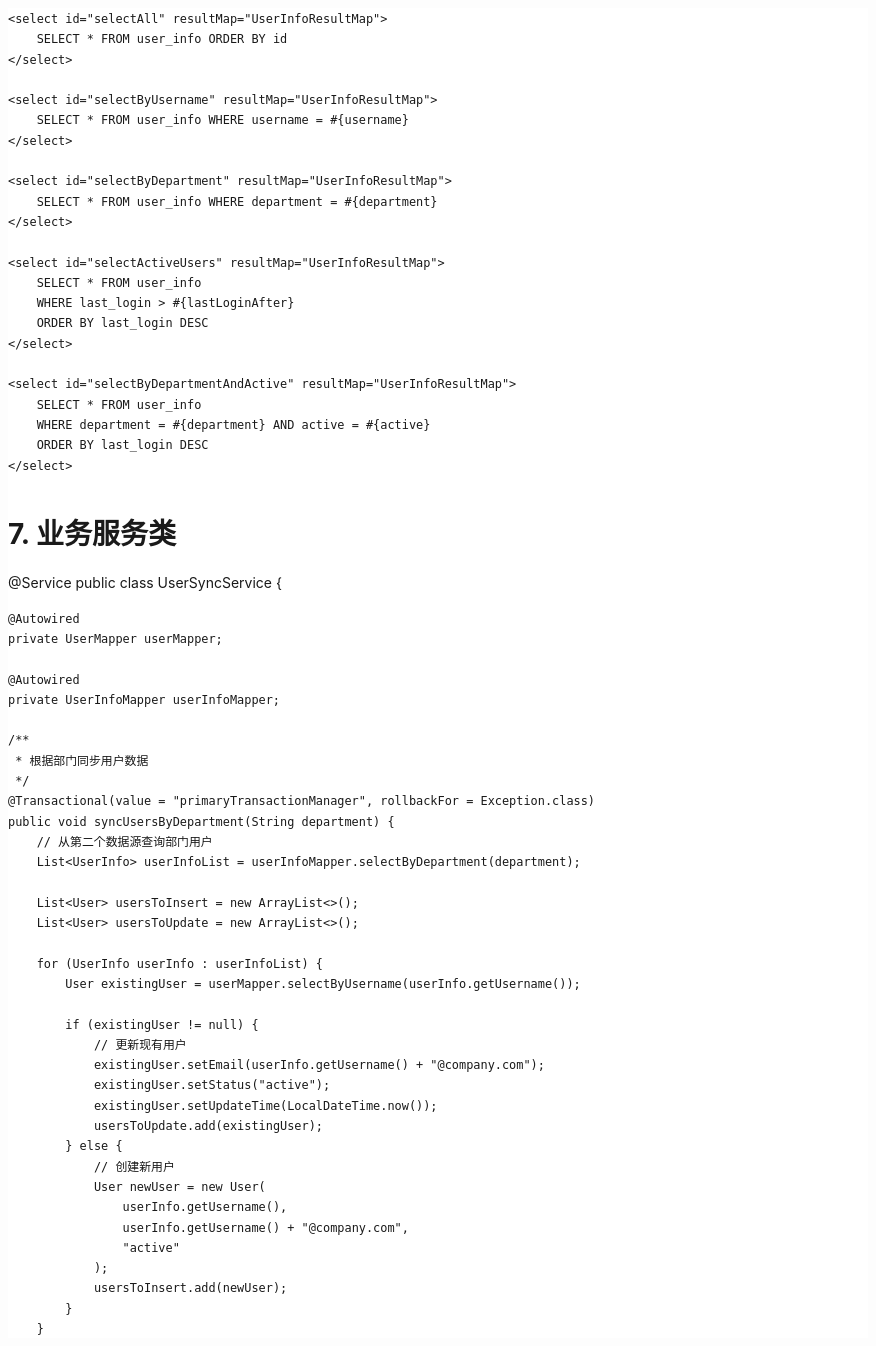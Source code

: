     <select id="selectAll" resultMap="UserInfoResultMap">
        SELECT * FROM user_info ORDER BY id
    </select>
    
    <select id="selectByUsername" resultMap="UserInfoResultMap">
        SELECT * FROM user_info WHERE username = #{username}
    </select>
    
    <select id="selectByDepartment" resultMap="UserInfoResultMap">
        SELECT * FROM user_info WHERE department = #{department}
    </select>
    
    <select id="selectActiveUsers" resultMap="UserInfoResultMap">
        SELECT * FROM user_info 
        WHERE last_login > #{lastLoginAfter} 
        ORDER BY last_login DESC
    </select>
    
    <select id="selectByDepartmentAndActive" resultMap="UserInfoResultMap">
        SELECT * FROM user_info 
        WHERE department = #{department} AND active = #{active}
        ORDER BY last_login DESC
    </select>
    
</mapper>

# 7. 业务服务类
@Service
public class UserSyncService {
    
    @Autowired
    private UserMapper userMapper;
    
    @Autowired
    private UserInfoMapper userInfoMapper;
    
    /**
     * 根据部门同步用户数据
     */
    @Transactional(value = "primaryTransactionManager", rollbackFor = Exception.class)
    public void syncUsersByDepartment(String department) {
        // 从第二个数据源查询部门用户
        List<UserInfo> userInfoList = userInfoMapper.selectByDepartment(department);
        
        List<User> usersToInsert = new ArrayList<>();
        List<User> usersToUpdate = new ArrayList<>();
        
        for (UserInfo userInfo : userInfoList) {
            User existingUser = userMapper.selectByUsername(userInfo.getUsername());
            
            if (existingUser != null) {
                // 更新现有用户
                existingUser.setEmail(userInfo.getUsername() + "@company.com");
                existingUser.setStatus("active");
                existingUser.setUpdateTime(LocalDateTime.now());
                usersToUpdate.add(existingUser);
            } else {
                // 创建新用户
                User newUser = new User(
                    userInfo.getUsername(),
                    userInfo.getUsername() + "@company.com",
                    "active"
                );
                usersToInsert.add(newUser);
            }
        }
        